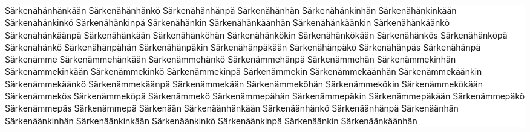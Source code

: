 Särkenähänhänkään
Särkenähänhänkö
Särkenähänhänpä
Särkenähänhän
Särkenähänkinhän
Särkenähänkinkään
Särkenähänkinkö
Särkenähänkinpä
Särkenähänkin
Särkenähänkäänhän
Särkenähänkäänkin
Särkenähänkäänkö
Särkenähänkäänpä
Särkenähänkään
Särkenähänköhän
Särkenähänkökin
Särkenähänkökään
Särkenähänkös
Särkenähänköpä
Särkenähänkö
Särkenähänpähän
Särkenähänpäkin
Särkenähänpäkään
Särkenähänpäkö
Särkenähänpäs
Särkenähänpä
Särkenämme
Särkenämmehänkään
Särkenämmehänkö
Särkenämmehänpä
Särkenämmehän
Särkenämmekinhän
Särkenämmekinkään
Särkenämmekinkö
Särkenämmekinpä
Särkenämmekin
Särkenämmekäänhän
Särkenämmekäänkin
Särkenämmekäänkö
Särkenämmekäänpä
Särkenämmekään
Särkenämmeköhän
Särkenämmekökin
Särkenämmekökään
Särkenämmekös
Särkenämmeköpä
Särkenämmekö
Särkenämmepähän
Särkenämmepäkin
Särkenämmepäkään
Särkenämmepäkö
Särkenämmepäs
Särkenämmepä
Särkenään
Särkenäänhänkään
Särkenäänhänkö
Särkenäänhänpä
Särkenäänhän
Särkenäänkinhän
Särkenäänkinkään
Särkenäänkinkö
Särkenäänkinpä
Särkenäänkin
Särkenäänkäänhän